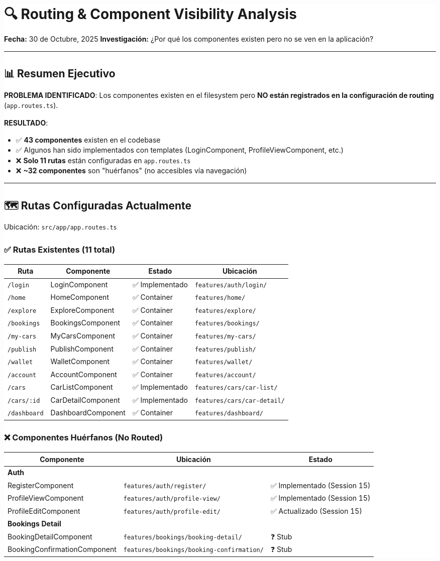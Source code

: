 # 🔍 Routing & Component Visibility Analysis

**Fecha:** 30 de Octubre, 2025
**Investigación:** ¿Por qué los componentes existen pero no se ven en la aplicación?

---

## 📊 Resumen Ejecutivo

**PROBLEMA IDENTIFICADO**: Los componentes existen en el filesystem pero **NO están registrados en la configuración de routing** (`app.routes.ts`).

**RESULTADO**:
- ✅ **43 componentes** existen en el codebase
- ✅ Algunos han sido implementados con templates (LoginComponent, ProfileViewComponent, etc.)
- ❌ **Solo 11 rutas** están configuradas en `app.routes.ts`
- ❌ **~32 componentes** son "huérfanos" (no accesibles vía navegación)

---

## 🗺️ Rutas Configuradas Actualmente

Ubicación: `src/app/app.routes.ts`

### ✅ Rutas Existentes (11 total)

| Ruta | Componente | Estado | Ubicación |
|------|-----------|--------|-----------|
| `/login` | LoginComponent | ✅ Implementado | `features/auth/login/` |
| `/home` | HomeComponent | ✅ Container | `features/home/` |
| `/explore` | ExploreComponent | ✅ Container | `features/explore/` |
| `/bookings` | BookingsComponent | ✅ Container | `features/bookings/` |
| `/my-cars` | MyCarsComponent | ✅ Container | `features/my-cars/` |
| `/publish` | PublishComponent | ✅ Container | `features/publish/` |
| `/wallet` | WalletComponent | ✅ Container | `features/wallet/` |
| `/account` | AccountComponent | ✅ Container | `features/account/` |
| `/cars` | CarListComponent | ✅ Implementado | `features/cars/car-list/` |
| `/cars/:id` | CarDetailComponent | ✅ Implementado | `features/cars/car-detail/` |
| `/dashboard` | DashboardComponent | ✅ Container | `features/dashboard/` |

### ❌ Componentes Huérfanos (No Routed)

| Componente | Ubicación | Estado |
|-----------|-----------|--------|
| **Auth** | | |
| RegisterComponent | `features/auth/register/` | ✅ Implementado (Session 15) |
| ProfileViewComponent | `features/auth/profile-view/` | ✅ Implementado (Session 15) |
| ProfileEditComponent | `features/auth/profile-edit/` | ✅ Actualizado (Session 15) |
| **Bookings Detail** | | |
| BookingDetailComponent | `features/bookings/booking-detail/` | ❓ Stub |
| BookingConfirmationComponent | `features/bookings/booking-confirmation/` | ❓ Stub |